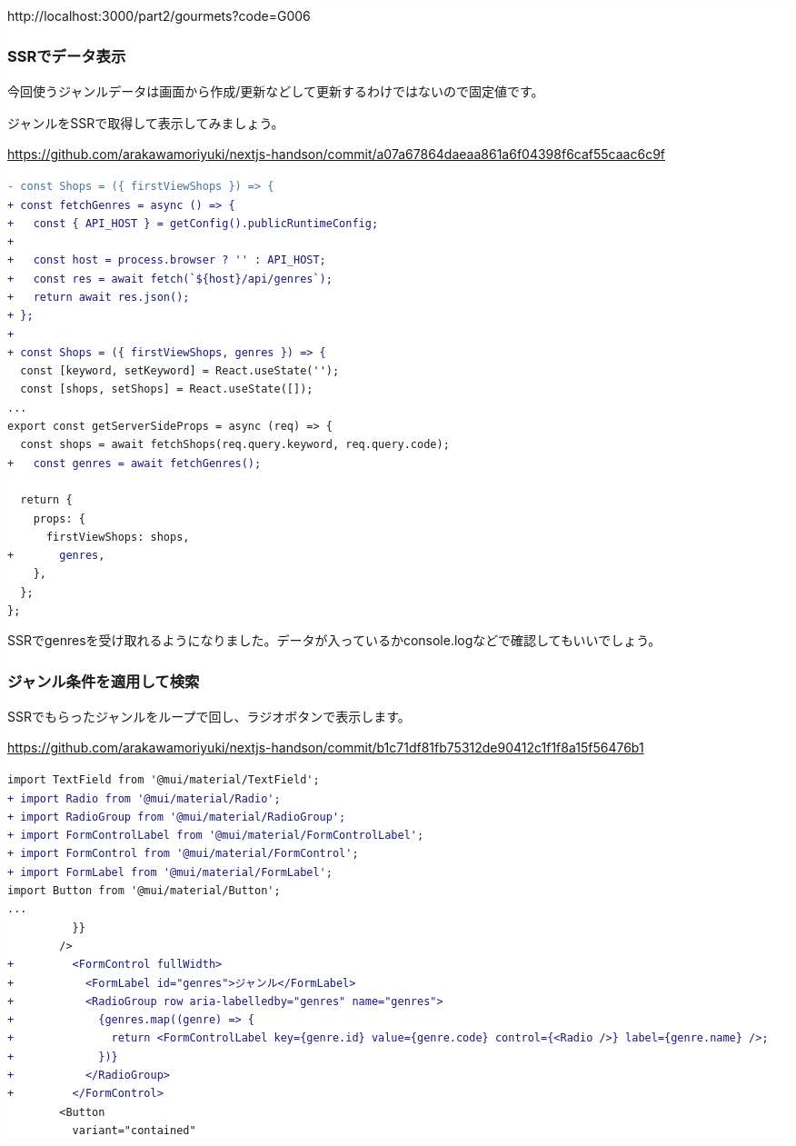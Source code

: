 http://localhost:3000/part2/gourmets?code=G006

### SSRでデータ表示

今回使うジャンルデータは画面から作成/更新などして更新するわけではないので固定値です。

ジャンルをSSRで取得して表示してみましょう。

https://github.com/arakawamoriyuki/nextjs-handson/commit/a07a67864daeaa861a6f04398f6caf55caac6c9f

```diff
- const Shops = ({ firstViewShops }) => {
+ const fetchGenres = async () => {
+   const { API_HOST } = getConfig().publicRuntimeConfig;
+
+   const host = process.browser ? '' : API_HOST;
+   const res = await fetch(`${host}/api/genres`);
+   return await res.json();
+ };
+
+ const Shops = ({ firstViewShops, genres }) => {
  const [keyword, setKeyword] = React.useState('');
  const [shops, setShops] = React.useState([]);
...
export const getServerSideProps = async (req) => {
  const shops = await fetchShops(req.query.keyword, req.query.code);
+   const genres = await fetchGenres();

  return {
    props: {
      firstViewShops: shops,
+       genres,
    },
  };
};
```

SSRでgenresを受け取れるようになりました。データが入っているかconsole.logなどで確認してもいいでしょう。

### ジャンル条件を適用して検索

SSRでもらったジャンルをループで回し、ラジオボタンで表示します。

https://github.com/arakawamoriyuki/nextjs-handson/commit/b1c71df81fb75312de90412c1f1f8a15f56476b1

```diff
import TextField from '@mui/material/TextField';
+ import Radio from '@mui/material/Radio';
+ import RadioGroup from '@mui/material/RadioGroup';
+ import FormControlLabel from '@mui/material/FormControlLabel';
+ import FormControl from '@mui/material/FormControl';
+ import FormLabel from '@mui/material/FormLabel';
import Button from '@mui/material/Button';
...
          }}
        />
+         <FormControl fullWidth>
+           <FormLabel id="genres">ジャンル</FormLabel>
+           <RadioGroup row aria-labelledby="genres" name="genres">
+             {genres.map((genre) => {
+               return <FormControlLabel key={genre.id} value={genre.code} control={<Radio />} label={genre.name} />;
+             })}
+           </RadioGroup>
+         </FormControl>
        <Button
          variant="contained"
```